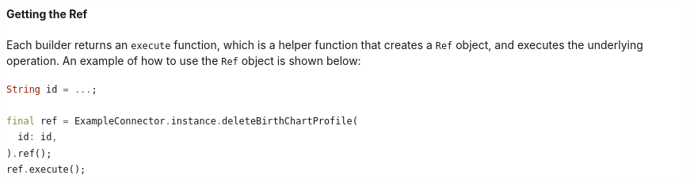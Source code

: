 #### Getting the Ref
Each builder returns an `execute` function, which is a helper function that creates a `Ref` object, and executes the underlying operation.
An example of how to use the `Ref` object is shown below:
```dart
String id = ...;

final ref = ExampleConnector.instance.deleteBirthChartProfile(
  id: id,
).ref();
ref.execute();
```


